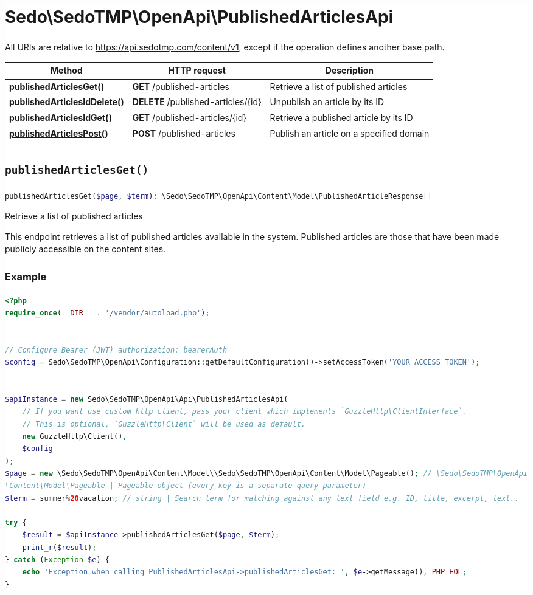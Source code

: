 # Sedo\SedoTMP\OpenApi\PublishedArticlesApi

All URIs are relative to https://api.sedotmp.com/content/v1, except if the operation defines another base path.

| Method | HTTP request | Description |
| ------------- | ------------- | ------------- |
| [**publishedArticlesGet()**](PublishedArticlesApi.md#publishedArticlesGet) | **GET** /published-articles | Retrieve a list of published articles |
| [**publishedArticlesIdDelete()**](PublishedArticlesApi.md#publishedArticlesIdDelete) | **DELETE** /published-articles/{id} | Unpublish an article by its ID |
| [**publishedArticlesIdGet()**](PublishedArticlesApi.md#publishedArticlesIdGet) | **GET** /published-articles/{id} | Retrieve a published article by its ID |
| [**publishedArticlesPost()**](PublishedArticlesApi.md#publishedArticlesPost) | **POST** /published-articles | Publish an article on a specified domain |


## `publishedArticlesGet()`

```php
publishedArticlesGet($page, $term): \Sedo\SedoTMP\OpenApi\Content\Model\PublishedArticleResponse[]
```

Retrieve a list of published articles

This endpoint retrieves a list of published articles available in the system. Published articles are those that have been made publicly accessible on the content sites.

### Example

```php
<?php
require_once(__DIR__ . '/vendor/autoload.php');


// Configure Bearer (JWT) authorization: bearerAuth
$config = Sedo\SedoTMP\OpenApi\Configuration::getDefaultConfiguration()->setAccessToken('YOUR_ACCESS_TOKEN');


$apiInstance = new Sedo\SedoTMP\OpenApi\Api\PublishedArticlesApi(
    // If you want use custom http client, pass your client which implements `GuzzleHttp\ClientInterface`.
    // This is optional, `GuzzleHttp\Client` will be used as default.
    new GuzzleHttp\Client(),
    $config
);
$page = new \Sedo\SedoTMP\OpenApi\Content\Model\\Sedo\SedoTMP\OpenApi\Content\Model\Pageable(); // \Sedo\SedoTMP\OpenApi\Content\Model\Pageable | Pageable object (every key is a separate query parameter)
$term = summer%20vacation; // string | Search term for matching against any text field e.g. ID, title, excerpt, text..

try {
    $result = $apiInstance->publishedArticlesGet($page, $term);
    print_r($result);
} catch (Exception $e) {
    echo 'Exception when calling PublishedArticlesApi->publishedArticlesGet: ', $e->getMessage(), PHP_EOL;
}
```
